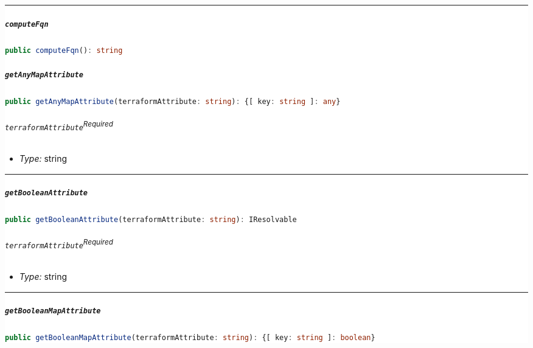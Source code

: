 
---

##### `computeFqn` <a name="computeFqn" id="@cdktf/provider-opentelekomcloud.dataOpentelekomcloudVbsBackupPolicyV2.DataOpentelekomcloudVbsBackupPolicyV2FilterTagsOutputReference.computeFqn"></a>

```typescript
public computeFqn(): string
```

##### `getAnyMapAttribute` <a name="getAnyMapAttribute" id="@cdktf/provider-opentelekomcloud.dataOpentelekomcloudVbsBackupPolicyV2.DataOpentelekomcloudVbsBackupPolicyV2FilterTagsOutputReference.getAnyMapAttribute"></a>

```typescript
public getAnyMapAttribute(terraformAttribute: string): {[ key: string ]: any}
```

###### `terraformAttribute`<sup>Required</sup> <a name="terraformAttribute" id="@cdktf/provider-opentelekomcloud.dataOpentelekomcloudVbsBackupPolicyV2.DataOpentelekomcloudVbsBackupPolicyV2FilterTagsOutputReference.getAnyMapAttribute.parameter.terraformAttribute"></a>

- *Type:* string

---

##### `getBooleanAttribute` <a name="getBooleanAttribute" id="@cdktf/provider-opentelekomcloud.dataOpentelekomcloudVbsBackupPolicyV2.DataOpentelekomcloudVbsBackupPolicyV2FilterTagsOutputReference.getBooleanAttribute"></a>

```typescript
public getBooleanAttribute(terraformAttribute: string): IResolvable
```

###### `terraformAttribute`<sup>Required</sup> <a name="terraformAttribute" id="@cdktf/provider-opentelekomcloud.dataOpentelekomcloudVbsBackupPolicyV2.DataOpentelekomcloudVbsBackupPolicyV2FilterTagsOutputReference.getBooleanAttribute.parameter.terraformAttribute"></a>

- *Type:* string

---

##### `getBooleanMapAttribute` <a name="getBooleanMapAttribute" id="@cdktf/provider-opentelekomcloud.dataOpentelekomcloudVbsBackupPolicyV2.DataOpentelekomcloudVbsBackupPolicyV2FilterTagsOutputReference.getBooleanMapAttribute"></a>

```typescript
public getBooleanMapAttribute(terraformAttribute: string): {[ key: string ]: boolean}
```
